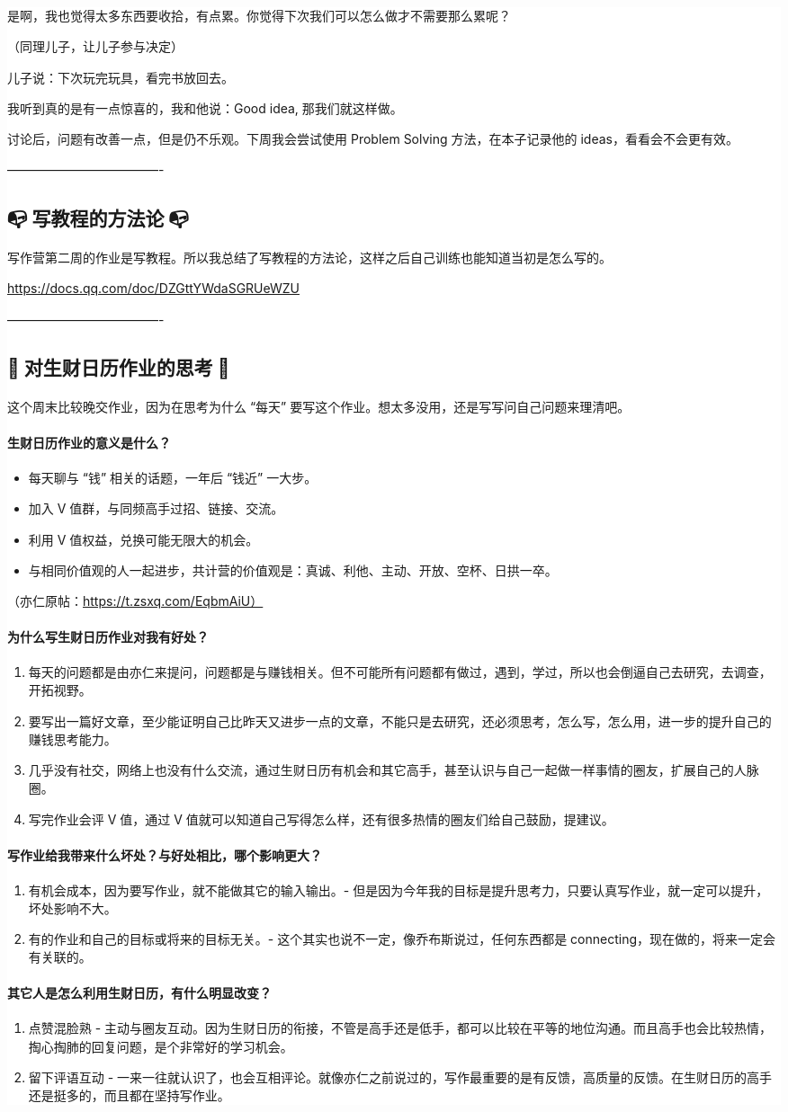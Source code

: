 是啊，我也觉得太多东西要收拾，有点累。你觉得下次我们可以怎么做才不需要那么累呢？

（同理儿子，让儿子参与决定）

儿子说：下次玩完玩具，看完书放回去。

我听到真的是有一点惊喜的，我和他说：Good idea, 那我们就这样做。

讨论后，问题有改善一点，但是仍不乐观。下周我会尝试使用 Problem Solving 方法，在本子记录他的 ideas，看看会不会更有效。  

————————————-

📭 写教程的方法论 📭
-------------

写作营第二周的作业是写教程。所以我总结了写教程的方法论，这样之后自己训练也能知道当初是怎么写的。

https://docs.qq.com/doc/DZGttYWdaSGRUeWZU

————————————-

🧠 对生财日历作业的思考 🧠
----------------

这个周末比较晚交作业，因为在思考为什么 “每天” 要写这个作业。想太多没用，还是写写问自己问题来理清吧。

#### 生财日历作业的意义是什么？

*   每天聊与 “钱” 相关的话题，一年后 “钱近” 一大步。
    
*   加入 V 值群，与同频高手过招、链接、交流。
    
*   利用 V 值权益，兑换可能无限大的机会。
    
*   与相同价值观的人一起进步，共计营的价值观是：真诚、利他、主动、开放、空杯、日拱一卒。
    

（亦仁原帖：https://t.zsxq.com/EqbmAiU）

#### 为什么写生财日历作业对我有好处？

1.  每天的问题都是由亦仁来提问，问题都是与赚钱相关。但不可能所有问题都有做过，遇到，学过，所以也会倒逼自己去研究，去调查，开拓视野。
    
2.  要写出一篇好文章，至少能证明自己比昨天又进步一点的文章，不能只是去研究，还必须思考，怎么写，怎么用，进一步的提升自己的赚钱思考能力。
    
3.  几乎没有社交，网络上也没有什么交流，通过生财日历有机会和其它高手，甚至认识与自己一起做一样事情的圈友，扩展自己的人脉圈。
    
4.  写完作业会评 V 值，通过 V 值就可以知道自己写得怎么样，还有很多热情的圈友们给自己鼓励，提建议。
    

#### 写作业给我带来什么坏处？与好处相比，哪个影响更大？

1.  有机会成本，因为要写作业，就不能做其它的输入输出。- 但是因为今年我的目标是提升思考力，只要认真写作业，就一定可以提升，坏处影响不大。
    
2.  有的作业和自己的目标或将来的目标无关。- 这个其实也说不一定，像乔布斯说过，任何东西都是 connecting，现在做的，将来一定会有关联的。
    

#### 其它人是怎么利用生财日历，有什么明显改变？

1.  点赞混脸熟 - 主动与圈友互动。因为生财日历的衔接，不管是高手还是低手，都可以比较在平等的地位沟通。而且高手也会比较热情，掏心掏肺的回复问题，是个非常好的学习机会。
    
2.  留下评语互动 - 一来一往就认识了，也会互相评论。就像亦仁之前说过的，写作最重要的是有反馈，高质量的反馈。在生财日历的高手还是挺多的，而且都在坚持写作业。
    